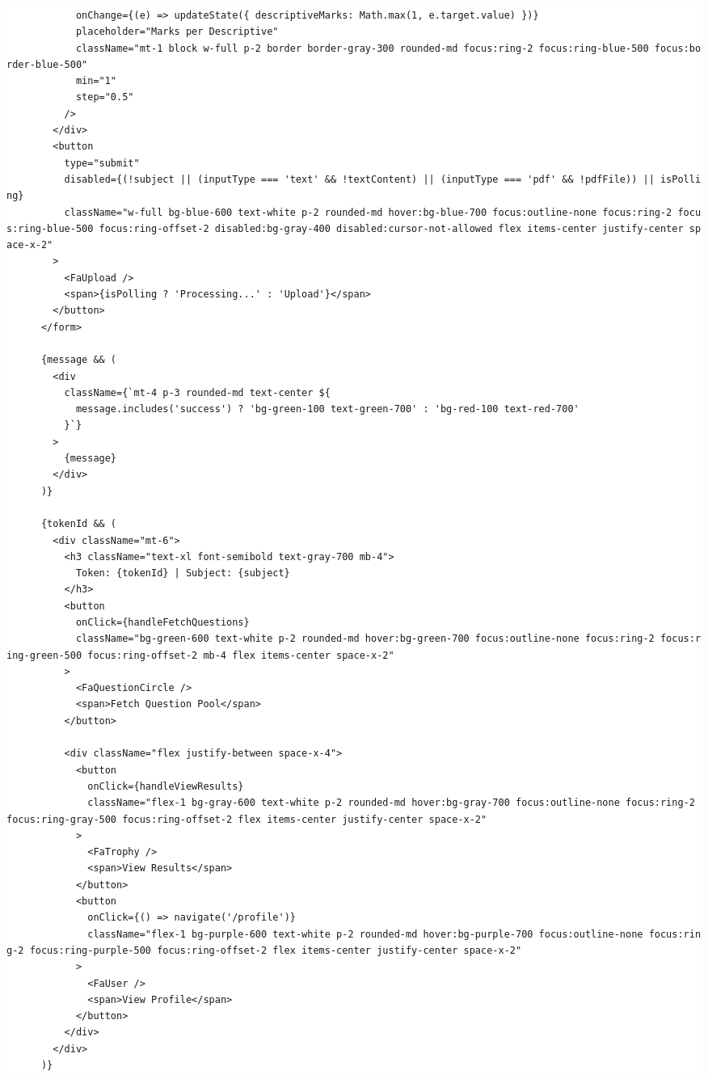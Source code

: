                 onChange={(e) => updateState({ descriptiveMarks: Math.max(1, e.target.value) })}
                placeholder="Marks per Descriptive"
                className="mt-1 block w-full p-2 border border-gray-300 rounded-md focus:ring-2 focus:ring-blue-500 focus:border-blue-500"
                min="1"
                step="0.5"
              />
            </div>
            <button
              type="submit"
              disabled={(!subject || (inputType === 'text' && !textContent) || (inputType === 'pdf' && !pdfFile)) || isPolling}
              className="w-full bg-blue-600 text-white p-2 rounded-md hover:bg-blue-700 focus:outline-none focus:ring-2 focus:ring-blue-500 focus:ring-offset-2 disabled:bg-gray-400 disabled:cursor-not-allowed flex items-center justify-center space-x-2"
            >
              <FaUpload />
              <span>{isPolling ? 'Processing...' : 'Upload'}</span>
            </button>
          </form>

          {message && (
            <div
              className={`mt-4 p-3 rounded-md text-center ${
                message.includes('success') ? 'bg-green-100 text-green-700' : 'bg-red-100 text-red-700'
              }`}
            >
              {message}
            </div>
          )}

          {tokenId && (
            <div className="mt-6">
              <h3 className="text-xl font-semibold text-gray-700 mb-4">
                Token: {tokenId} | Subject: {subject}
              </h3>
              <button
                onClick={handleFetchQuestions}
                className="bg-green-600 text-white p-2 rounded-md hover:bg-green-700 focus:outline-none focus:ring-2 focus:ring-green-500 focus:ring-offset-2 mb-4 flex items-center space-x-2"
              >
                <FaQuestionCircle />
                <span>Fetch Question Pool</span>
              </button>

              <div className="flex justify-between space-x-4">
                <button
                  onClick={handleViewResults}
                  className="flex-1 bg-gray-600 text-white p-2 rounded-md hover:bg-gray-700 focus:outline-none focus:ring-2 focus:ring-gray-500 focus:ring-offset-2 flex items-center justify-center space-x-2"
                >
                  <FaTrophy />
                  <span>View Results</span>
                </button>
                <button
                  onClick={() => navigate('/profile')}
                  className="flex-1 bg-purple-600 text-white p-2 rounded-md hover:bg-purple-700 focus:outline-none focus:ring-2 focus:ring-purple-500 focus:ring-offset-2 flex items-center justify-center space-x-2"
                >
                  <FaUser />
                  <span>View Profile</span>
                </button>
              </div>
            </div>
          )}